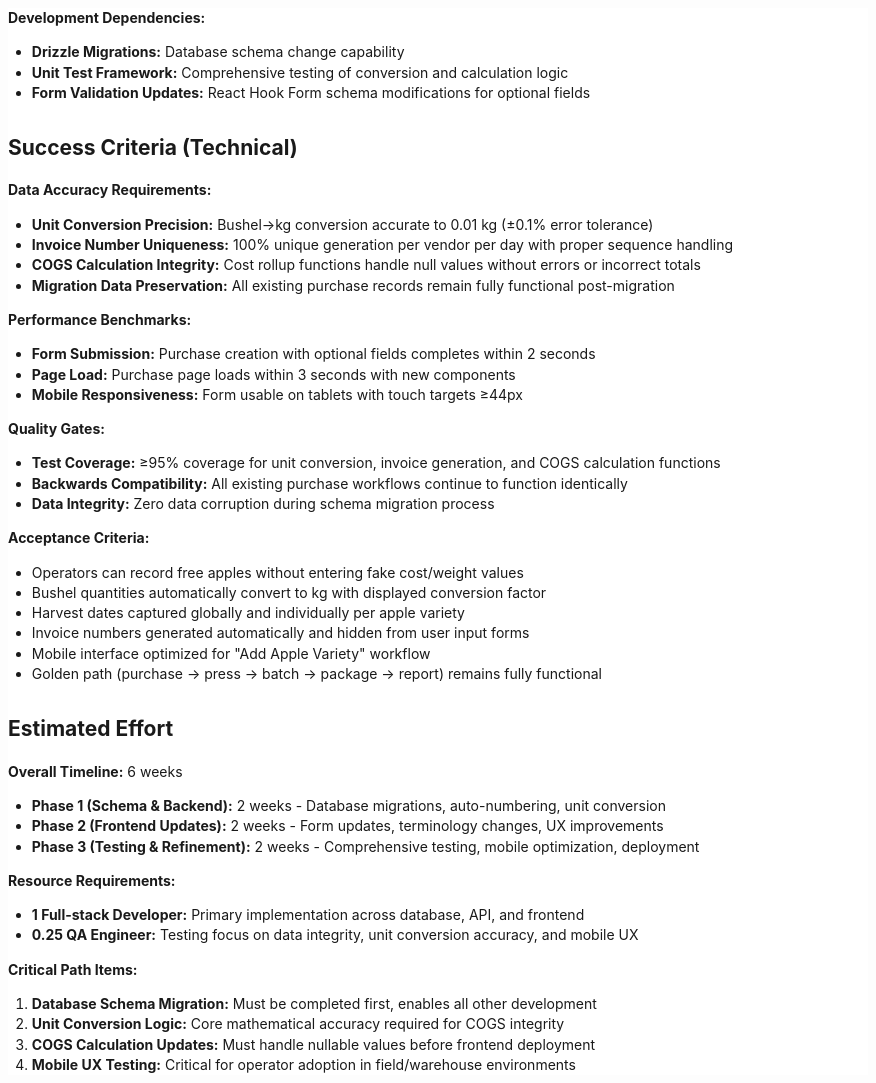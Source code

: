 **Development Dependencies:**
- **Drizzle Migrations:** Database schema change capability
- **Unit Test Framework:** Comprehensive testing of conversion and calculation logic
- **Form Validation Updates:** React Hook Form schema modifications for optional fields

## Success Criteria (Technical)

**Data Accuracy Requirements:**
- **Unit Conversion Precision:** Bushel→kg conversion accurate to 0.01 kg (±0.1% error tolerance)
- **Invoice Number Uniqueness:** 100% unique generation per vendor per day with proper sequence handling
- **COGS Calculation Integrity:** Cost rollup functions handle null values without errors or incorrect totals
- **Migration Data Preservation:** All existing purchase records remain fully functional post-migration

**Performance Benchmarks:**
- **Form Submission:** Purchase creation with optional fields completes within 2 seconds
- **Page Load:** Purchase page loads within 3 seconds with new components
- **Mobile Responsiveness:** Form usable on tablets with touch targets ≥44px

**Quality Gates:**
- **Test Coverage:** ≥95% coverage for unit conversion, invoice generation, and COGS calculation functions
- **Backwards Compatibility:** All existing purchase workflows continue to function identically
- **Data Integrity:** Zero data corruption during schema migration process

**Acceptance Criteria:**
- Operators can record free apples without entering fake cost/weight values
- Bushel quantities automatically convert to kg with displayed conversion factor
- Harvest dates captured globally and individually per apple variety
- Invoice numbers generated automatically and hidden from user input forms
- Mobile interface optimized for "Add Apple Variety" workflow
- Golden path (purchase → press → batch → package → report) remains fully functional

## Estimated Effort

**Overall Timeline:** 6 weeks
- **Phase 1 (Schema & Backend):** 2 weeks - Database migrations, auto-numbering, unit conversion
- **Phase 2 (Frontend Updates):** 2 weeks - Form updates, terminology changes, UX improvements
- **Phase 3 (Testing & Refinement):** 2 weeks - Comprehensive testing, mobile optimization, deployment

**Resource Requirements:**
- **1 Full-stack Developer:** Primary implementation across database, API, and frontend
- **0.25 QA Engineer:** Testing focus on data integrity, unit conversion accuracy, and mobile UX

**Critical Path Items:**
1. **Database Schema Migration:** Must be completed first, enables all other development
2. **Unit Conversion Logic:** Core mathematical accuracy required for COGS integrity
3. **COGS Calculation Updates:** Must handle nullable values before frontend deployment
4. **Mobile UX Testing:** Critical for operator adoption in field/warehouse environments

